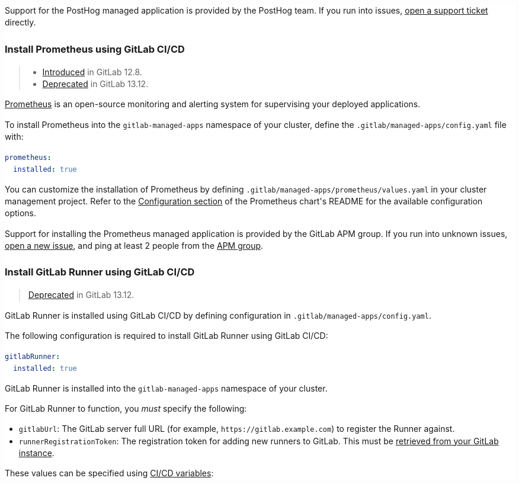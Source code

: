 Support for the PostHog managed application is provided by the PostHog team.
If you run into issues,
[open a support ticket](https://github.com/PostHog/posthog/issues/new/choose) directly.

### Install Prometheus using GitLab CI/CD

> - [Introduced](https://gitlab.com/gitlab-org/gitlab/-/merge_requests/25138) in GitLab 12.8.
> - [Deprecated](https://gitlab.com/gitlab-org/gitlab/-/issues/327908) in GitLab 13.12.

[Prometheus](https://prometheus.io/docs/introduction/overview/) is an
open-source monitoring and alerting system for supervising your
deployed applications.

To install Prometheus into the `gitlab-managed-apps` namespace of your cluster,
define the `.gitlab/managed-apps/config.yaml` file with:

```yaml
prometheus:
  installed: true
```

You can customize the installation of Prometheus by defining
`.gitlab/managed-apps/prometheus/values.yaml` in your cluster management
project. Refer to the
[Configuration section](https://github.com/helm/charts/tree/master/stable/prometheus#configuration)
of the Prometheus chart's README for the available configuration options.

Support for installing the Prometheus managed application is provided by the
GitLab APM group. If you run into unknown issues,
[open a new issue](https://gitlab.com/gitlab-org/gitlab/-/issues/new), and ping at
least 2 people from the [APM group](https://about.gitlab.com/handbook/product/categories/#apm-group).

### Install GitLab Runner using GitLab CI/CD

> [Deprecated](https://gitlab.com/gitlab-org/gitlab/-/issues/327908) in GitLab 13.12.

GitLab Runner is installed using GitLab CI/CD by defining configuration in
`.gitlab/managed-apps/config.yaml`.

The following configuration is required to install GitLab Runner using GitLab CI/CD:

```yaml
gitlabRunner:
  installed: true
```

GitLab Runner is installed into the `gitlab-managed-apps` namespace of your cluster.

For GitLab Runner to function, you _must_ specify the following:

- `gitlabUrl`: The GitLab server full URL (for example, `https://gitlab.example.com`)
  to register the Runner against.
- `runnerRegistrationToken`: The registration token for adding new runners to GitLab.
  This must be [retrieved from your GitLab instance](../../ci/runners/README.md).

These values can be specified using [CI/CD variables](../../ci/variables/README.md):

